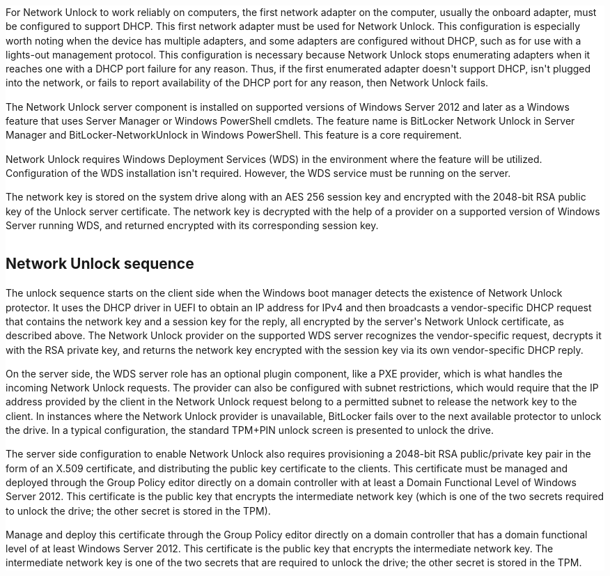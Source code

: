 For Network Unlock to work reliably on computers, the first network adapter on the computer, usually the onboard adapter, must be configured to support DHCP. This first network adapter must be used for Network Unlock. This configuration is especially worth noting when the device has multiple adapters, and some adapters are configured without DHCP, such as for use with a lights-out management protocol. This configuration is necessary because Network Unlock stops enumerating adapters when it reaches one with a DHCP port failure for any reason. Thus, if the first enumerated adapter doesn't support DHCP, isn't plugged into the network, or fails to report availability of the DHCP port for any reason, then Network Unlock fails.

The Network Unlock server component is installed on supported versions of Windows Server 2012 and later as a Windows feature that uses Server Manager or Windows PowerShell cmdlets. The feature name is BitLocker Network Unlock in Server Manager and BitLocker-NetworkUnlock in Windows PowerShell. This feature is a core requirement.

Network Unlock requires Windows Deployment Services (WDS) in the environment where the feature will be utilized. Configuration of the WDS installation isn't required. However, the WDS service must be running on the server.

The network key is stored on the system drive along with an AES 256 session key and encrypted with the 2048-bit RSA public key of the Unlock server certificate. The network key is decrypted with the help of a provider on a supported version of Windows Server running WDS, and returned encrypted with its corresponding session key.

## Network Unlock sequence

The unlock sequence starts on the client side when the Windows boot manager detects the existence of Network Unlock protector. It uses the DHCP driver in UEFI to obtain an IP address for IPv4 and then broadcasts a vendor-specific DHCP request that contains the network key and a session key for the reply, all encrypted by the server's Network Unlock certificate, as described above. The Network Unlock provider on the supported WDS server recognizes the vendor-specific request, decrypts it with the RSA private key, and returns the network key encrypted with the session key via its own vendor-specific DHCP reply.

On the server side, the WDS server role has an optional plugin component, like a PXE provider, which is what handles the incoming Network Unlock requests. The provider can also be configured with subnet restrictions, which would require that the IP address provided by the client in the Network Unlock request belong to a permitted subnet to release the network key to the client. In instances where the Network Unlock provider is unavailable, BitLocker fails over to the next available protector to unlock the drive. In a typical configuration, the standard TPM+PIN unlock screen is presented to unlock the drive.

The server side configuration to enable Network Unlock also requires provisioning a 2048-bit RSA public/private key pair in the form of an X.509 certificate, and distributing the public key certificate to the clients. This certificate must be managed and deployed through the Group Policy editor directly on a domain controller with at least a Domain Functional Level of Windows Server 2012. This certificate is the public key that encrypts the intermediate network key (which is one of the two secrets required to unlock the drive; the other secret is stored in the TPM).

Manage and deploy this certificate through the Group Policy editor directly on a domain controller that has a domain functional level of at least Windows Server 2012. This certificate is the public key that encrypts the intermediate network key. The intermediate network key is one of the two secrets that are required to unlock the drive; the other secret is stored in the TPM.

